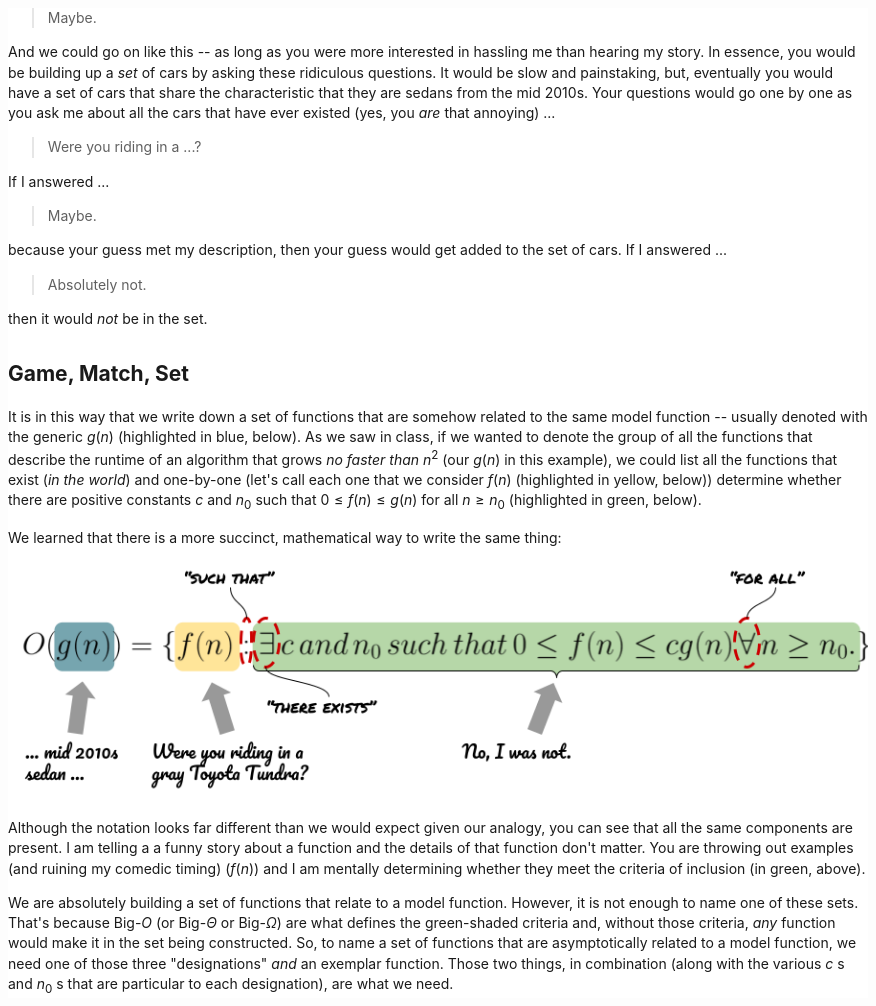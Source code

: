 > Maybe.

And we could go on like this -- as long as you were more interested in hassling me than hearing my story. In essence, you would be building up a _set_ of cars by asking these ridiculous questions. It would be slow and painstaking, but, eventually you would have a set of cars that share the characteristic that they are sedans from the mid 2010s. Your questions would go one by one as you ask me about all the cars that have ever existed (yes, you _are_ that annoying) ...

> Were you riding in a ...?

If I answered ...

> Maybe.

because your guess met my description, then your guess would get added to the set of cars. If I answered ...

> Absolutely not.

then it would _not_ be in the set.

## Game, Match, Set

It is in this way that we write down a set of functions that are somehow related to the same model function -- usually denoted with the generic $g(n)$ (highlighted in blue, below). As we saw in class, if we wanted to denote the group of all the functions that describe the runtime of an algorithm that grows _no faster than_ $n^2$ (our $g(n)$ in this example), we could list all the functions that exist (_in the world_) and one-by-one (let's call each one that we consider $f(n)$ (highlighted in yellow, below)) determine whether there are positive constants $c$ and $n_0$ such that $0 \le f(n) \le g(n)$ for all $n \ge n_0$ (highlighted in green, below). 

We learned that there is a more succinct, mathematical way to write the same thing:

![](./graphics/SetBuilderNotationDiagram.png)

Although the notation looks far different than we would expect given our analogy, you can see that all the same components are present. I am telling a a funny story about a function and the details of that function don't matter. You are throwing out examples (and ruining my comedic timing) ($f(n)$) and I am mentally determining whether they meet the criteria of inclusion (in green, above).

We are absolutely building a set of functions that relate to a model function. However, it is not enough to name one of these sets. That's because Big-$`O`$ (or Big-$`\Theta`$ or Big-$`\Omega`$) are what defines the green-shaded criteria and, without those criteria, _any_ function would make it in the set being constructed. So, to name a set of functions that are asymptotically related to a model function, we need one of those three "designations" _and_ an exemplar function. Those two things, in combination (along with the various $`c`$ s and $n_0$ s that are particular to each designation), are what we need.
